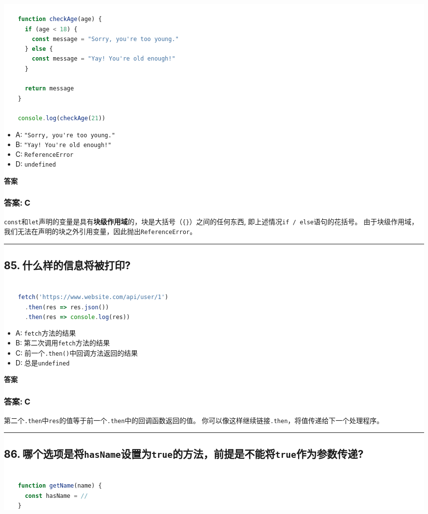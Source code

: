 ```jsx

    function checkAge(age) {
      if (age < 18) {
        const message = "Sorry, you're too young."
      } else {
        const message = "Yay! You're old enough!"
      }

      return message
    }

    console.log(checkAge(21))
```

*   A: `"Sorry, you're too young."`
*   B: `"Yay! You're old enough!"`
*   C: `ReferenceError`
*   D: `undefined`

**答案**

###  答案: C

`const`和`let`声明的变量是具有**块级作用域**的，块是大括号（`{}`）之间的任何东西, 即上述情况`if / else`语句的花括号。 由于块级作用域，我们无法在声明的块之外引用变量，因此抛出`ReferenceError`。

* * *

##  85\. 什么样的信息将被打印?

```jsx

    fetch('https://www.website.com/api/user/1')
      .then(res => res.json())
      .then(res => console.log(res))
```

*   A: `fetch`方法的结果
*   B: 第二次调用`fetch`方法的结果
*   C: 前一个`.then()`中回调方法返回的结果
*   D: 总是`undefined`

**答案**

###  答案: C

第二个`.then`中`res`的值等于前一个`.then`中的回调函数返回的值。 你可以像这样继续链接`.then`，将值传递给下一个处理程序。

* * *

##  86\. 哪个选项是将`hasName`设置为`true`的方法，前提是不能将`true`作为参数传递?

```jsx

    function getName(name) {
      const hasName = //
    }
```
